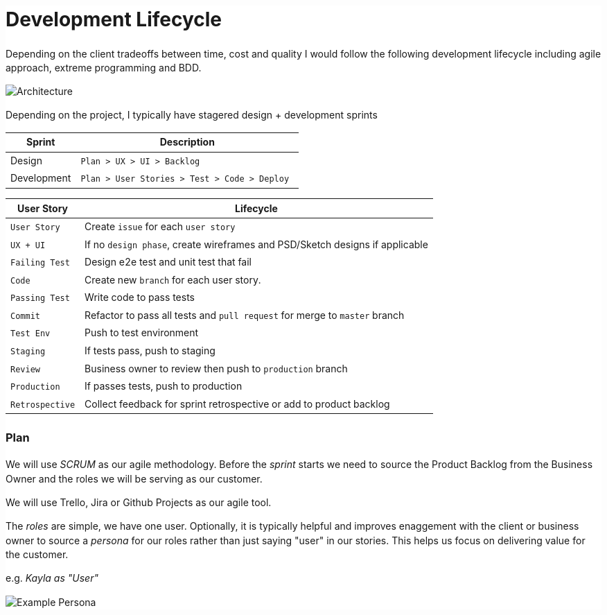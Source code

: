 # Development Lifecycle
Depending on the client tradeoffs between time, cost and quality I would follow the following development lifecycle including agile approach, extreme programming and BDD. 


![Architecture](https://s3-ap-southeast-2.amazonaws.com/isentia.flickr.angular.assets/images/dev-lifecycle.png)

Depending on the project, I typically have stagered design + development sprints 

| Sprint      | Description |
| ----------- | ----------- | 
| Design      | `Plan > UX > UI > Backlog` | 
| Development | `Plan > User Stories > Test > Code > Deploy ` | 



| User Story | Lifecycle |
| --------- | ------- | 
| `User Story` | Create `issue` for each `user story` | 
| `UX + UI` | If no `design phase`, create wireframes and PSD/Sketch designs if applicable  | 
| `Failing Test` | Design e2e test and unit test that fail | 
| `Code` | Create new `branch` for each user story.  | 
| `Passing Test` | Write code to pass tests | 
| `Commit` | Refactor to pass all tests and `pull request` for merge to `master` branch | 
| `Test Env` | Push to test environment | 
| `Staging` | If tests pass, push to staging  | 
| `Review` | Business owner to review then push to `production` branch | 
| `Production` | If passes tests, push to production | 
| `Retrospective` | Collect feedback for sprint retrospective or add to product backlog | 


### Plan 
We will use *SCRUM* as our agile methodology. Before the *sprint* starts we need to source the Product Backlog from the Business Owner and the roles we will be serving as our customer. 

We will use Trello, Jira or Github Projects as our agile tool. 

The *roles* are simple, we have one user. Optionally, it is typically helpful and improves enaggement with the client or business owner to source a *persona* for our roles rather than just saying "user" in our stories. This helps us focus on delivering value for the customer. 

e.g. *Kayla as "User"*

![Example Persona](https://s3-ap-southeast-2.amazonaws.com/isentia.flickr.angular.assets/images/persona.jpg)

